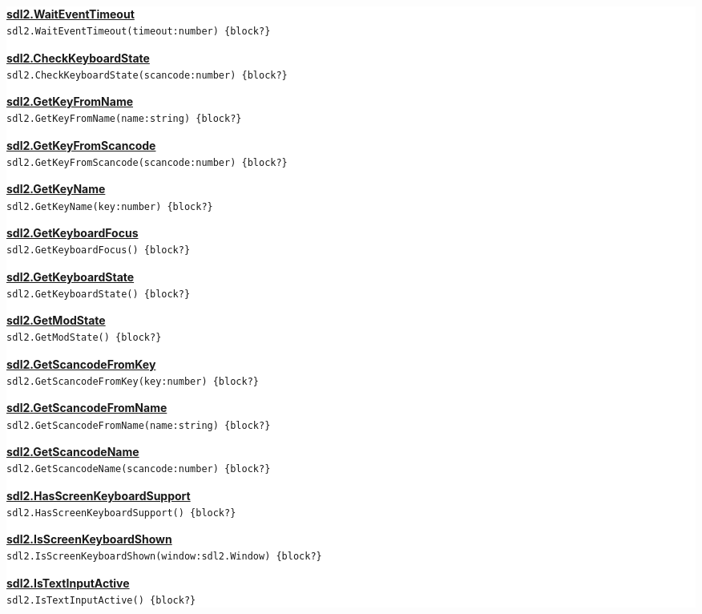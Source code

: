 <div><strong style="text-decoration:underline">sdl2.WaitEventTimeout</strong></div>
<div style="margin-bottom:1em"><code>sdl2.WaitEventTimeout(timeout:number) {block?}</code></div>

</p>
<p>
<div><strong style="text-decoration:underline">sdl2.CheckKeyboardState</strong></div>
<div style="margin-bottom:1em"><code>sdl2.CheckKeyboardState(scancode:number) {block?}</code></div>

</p>
<p>
<div><strong style="text-decoration:underline">sdl2.GetKeyFromName</strong></div>
<div style="margin-bottom:1em"><code>sdl2.GetKeyFromName(name:string) {block?}</code></div>

</p>
<p>
<div><strong style="text-decoration:underline">sdl2.GetKeyFromScancode</strong></div>
<div style="margin-bottom:1em"><code>sdl2.GetKeyFromScancode(scancode:number) {block?}</code></div>

</p>
<p>
<div><strong style="text-decoration:underline">sdl2.GetKeyName</strong></div>
<div style="margin-bottom:1em"><code>sdl2.GetKeyName(key:number) {block?}</code></div>

</p>
<p>
<div><strong style="text-decoration:underline">sdl2.GetKeyboardFocus</strong></div>
<div style="margin-bottom:1em"><code>sdl2.GetKeyboardFocus() {block?}</code></div>

</p>
<p>
<div><strong style="text-decoration:underline">sdl2.GetKeyboardState</strong></div>
<div style="margin-bottom:1em"><code>sdl2.GetKeyboardState() {block?}</code></div>

</p>
<p>
<div><strong style="text-decoration:underline">sdl2.GetModState</strong></div>
<div style="margin-bottom:1em"><code>sdl2.GetModState() {block?}</code></div>

</p>
<p>
<div><strong style="text-decoration:underline">sdl2.GetScancodeFromKey</strong></div>
<div style="margin-bottom:1em"><code>sdl2.GetScancodeFromKey(key:number) {block?}</code></div>

</p>
<p>
<div><strong style="text-decoration:underline">sdl2.GetScancodeFromName</strong></div>
<div style="margin-bottom:1em"><code>sdl2.GetScancodeFromName(name:string) {block?}</code></div>

</p>
<p>
<div><strong style="text-decoration:underline">sdl2.GetScancodeName</strong></div>
<div style="margin-bottom:1em"><code>sdl2.GetScancodeName(scancode:number) {block?}</code></div>

</p>
<p>
<div><strong style="text-decoration:underline">sdl2.HasScreenKeyboardSupport</strong></div>
<div style="margin-bottom:1em"><code>sdl2.HasScreenKeyboardSupport() {block?}</code></div>

</p>
<p>
<div><strong style="text-decoration:underline">sdl2.IsScreenKeyboardShown</strong></div>
<div style="margin-bottom:1em"><code>sdl2.IsScreenKeyboardShown(window:sdl2.Window) {block?}</code></div>

</p>
<p>
<div><strong style="text-decoration:underline">sdl2.IsTextInputActive</strong></div>
<div style="margin-bottom:1em"><code>sdl2.IsTextInputActive() {block?}</code></div>

</p>